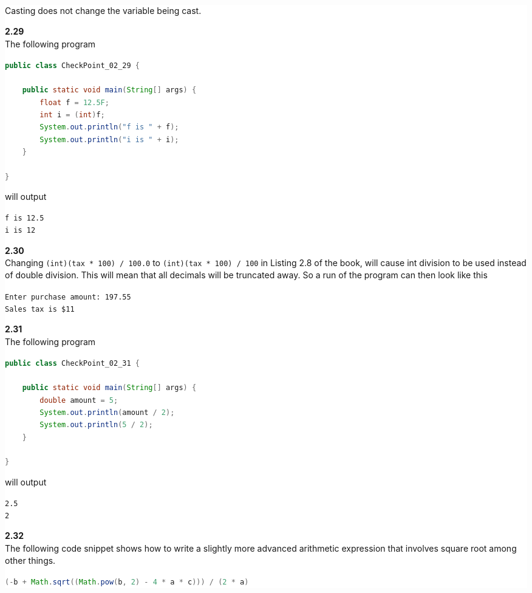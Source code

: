 Casting does not change the variable being cast.  

**2.29**  
The following program  
```Java  
public class CheckPoint_02_29 {

	public static void main(String[] args) {
		float f = 12.5F;
		int i = (int)f;
		System.out.println("f is " + f);
		System.out.println("i is " + i);
	}

}
```  
will output  
```  
f is 12.5
i is 12
```  

**2.30**  
Changing `(int)(tax * 100) / 100.0` to `(int)(tax * 100) / 100` in Listing 2.8 of the book, will cause int division to be used instead of double division. This 
will mean that all decimals will be truncated away. So a run of the program can then look like this  
```
Enter purchase amount: 197.55  
Sales tax is $11  
```

**2.31**  
The following program  
```Java   
public class CheckPoint_02_31 {

	public static void main(String[] args) {
		double amount = 5;
		System.out.println(amount / 2);
		System.out.println(5 / 2);
	}

}
```
will output  
```
2.5  
2  
```  

**2.32**  
The following code snippet shows how to write a slightly more advanced arithmetic expression that involves square root among other things.  
```Java  
(-b + Math.sqrt((Math.pow(b, 2) - 4 * a * c))) / (2 * a)  
```  
